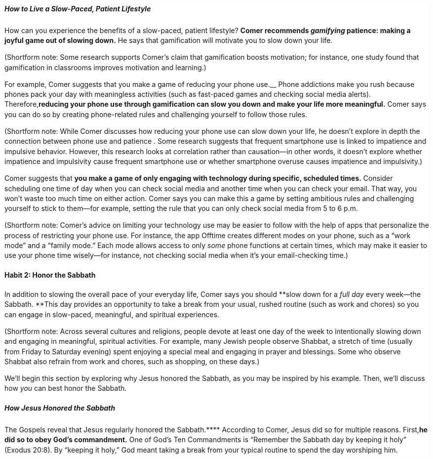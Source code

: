 ##### How to Live a Slow-Paced, Patient Lifestyle

How can you experience the benefits of a slow-paced, patient lifestyle? **Comer recommends _gamifying_ patience: making a joyful game out of slowing down.** He says that gamification will motivate you to slow down your life.

(Shortform note: Some research supports Comer’s claim that gamification boosts motivation; for instance, one study found that gamification in classrooms improves motivation and learning.)

For example, Comer suggests that you make a game of reducing your phone use.__ Phone addictions make you rush because phones pack your day with meaningless activities (such as fast-paced games and checking social media alerts). Therefore,**reducing your phone use through gamification can slow you down and make your life more meaningful.** Comer says you can do so by creating phone-related rules and challenging yourself to follow those rules.

(Shortform note: While Comer discusses how reducing your phone use can slow down your life, he doesn’t explore in depth the connection between phone use and patience _._ Some research suggests that frequent smartphone use is linked to impatience and impulsive behavior. However, this research looks at correlation rather than causation—in other words, it doesn’t explore whether impatience and impulsivity cause frequent smartphone use or whether smartphone overuse causes impatience and impulsivity.)

Comer suggests that **you make a game of only engaging with technology during specific, scheduled times.** Consider scheduling one time of day when you can check social media and another time when you can check your email. That way, you won’t waste too much time on either action. Comer says you can make this a game by setting ambitious rules and challenging yourself to stick to them—for example, setting the rule that you can only check social media from 5 to 6 p.m.

(Shortform note: Comer’s advice on limiting your technology use may be easier to follow with the help of apps that personalize the process of restricting your phone use. For instance, the app Offtime creates different modes on your phone, such as a “work mode” and a “family mode.” Each mode allows access to only _some_ phone functions at certain times, which may make it easier to use your phone time wisely—for instance, not checking social media when it’s your email-checking time.)

#### Habit 2: Honor the Sabbath

In addition to slowing the overall pace of your everyday life, Comer says you should **slow down for a _full day_ every week—the Sabbath. **This day provides an opportunity to take a break from your usual, rushed routine (such as work and chores) so you can engage in slow-paced, meaningful, and spiritual experiences.

(Shortform note: Across several cultures and religions, people devote at least one day of the week to intentionally slowing down and engaging in meaningful, spiritual activities. For example, many Jewish people observe Shabbat, a stretch of time (usually from Friday to Saturday evening) spent enjoying a special meal and engaging in prayer and blessings. Some who observe Shabbat also refrain from work and chores, such as shopping, on these days.)

We’ll begin this section by exploring why Jesus honored the Sabbath, as you may be inspired by his example. Then, we’ll discuss how _you_ can best honor the Sabbath.

##### How Jesus Honored the Sabbath

The Gospels reveal that Jesus regularly honored the Sabbath.**** According to Comer, Jesus did so for multiple reasons. First,**he did so to obey God’s commandment.** One of God’s Ten Commandments is “Remember the Sabbath day by keeping it holy” (Exodus 20:8). By “keeping it holy,” God meant taking a break from your typical routine to spend the day worshiping him.
